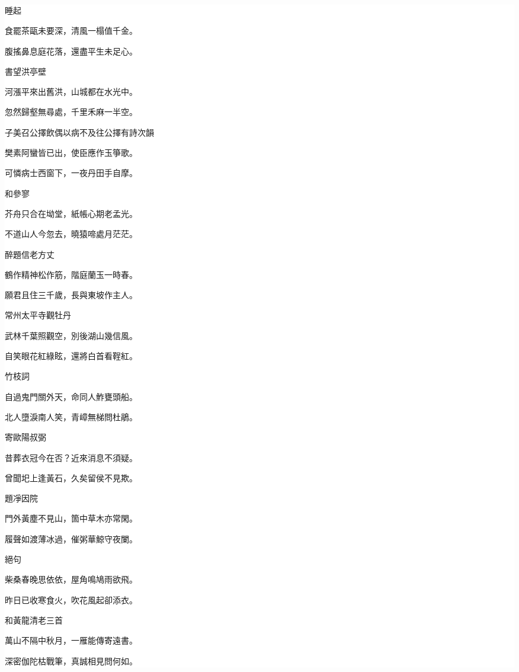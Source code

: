 睡起

食罷茶甌未要深，清風一榻值千金。

腹搖鼻息庭花落，還盡平生未足心。

書望洪亭壁

河漲平來出舊洪，山城都在水光中。

忽然歸壑無尋處，千里禾麻一半空。

子美召公擇飲偶以病不及往公擇有詩次韻

樊素阿蠻皆已出，使臣應作玉箏歌。

可憐病士西窗下，一夜丹田手自摩。

和參寥

芥舟只合在坳堂，紙帳心期老孟光。

不道山人今忽去，曉猿啼處月茫茫。

醉題信老方丈

鶴作精神松作筋，階庭蘭玉一時春。

願君且住三千歲，長與東坡作主人。

常州太平寺觀牡丹

武林千葉照觀空，別後湖山幾信風。

自笑眼花紅綠眩，還將白首看鞓紅。

竹枝詞

自過鬼門關外天，命同人鮓甕頭船。

北人墮淚南人笑，青嶂無梯問杜鵑。

寄歐陽叔弼

昔葬衣冠今在否？近來消息不須疑。

曾聞圯上逢黃石，久矣留侯不見欺。

題凈因院

門外黃塵不見山，箇中草木亦常閑。

履聲如渡薄冰過，催粥華鯨守夜闌。

絕句

柴桑春晚思依依，屋角鳴鳩雨欲飛。

昨日已收寒食火，吹花風起卻添衣。

和黃龍清老三首

萬山不隔中秋月，一雁能傳寄遠書。

深密伽陀枯戰筆，真誠相見問何如。

